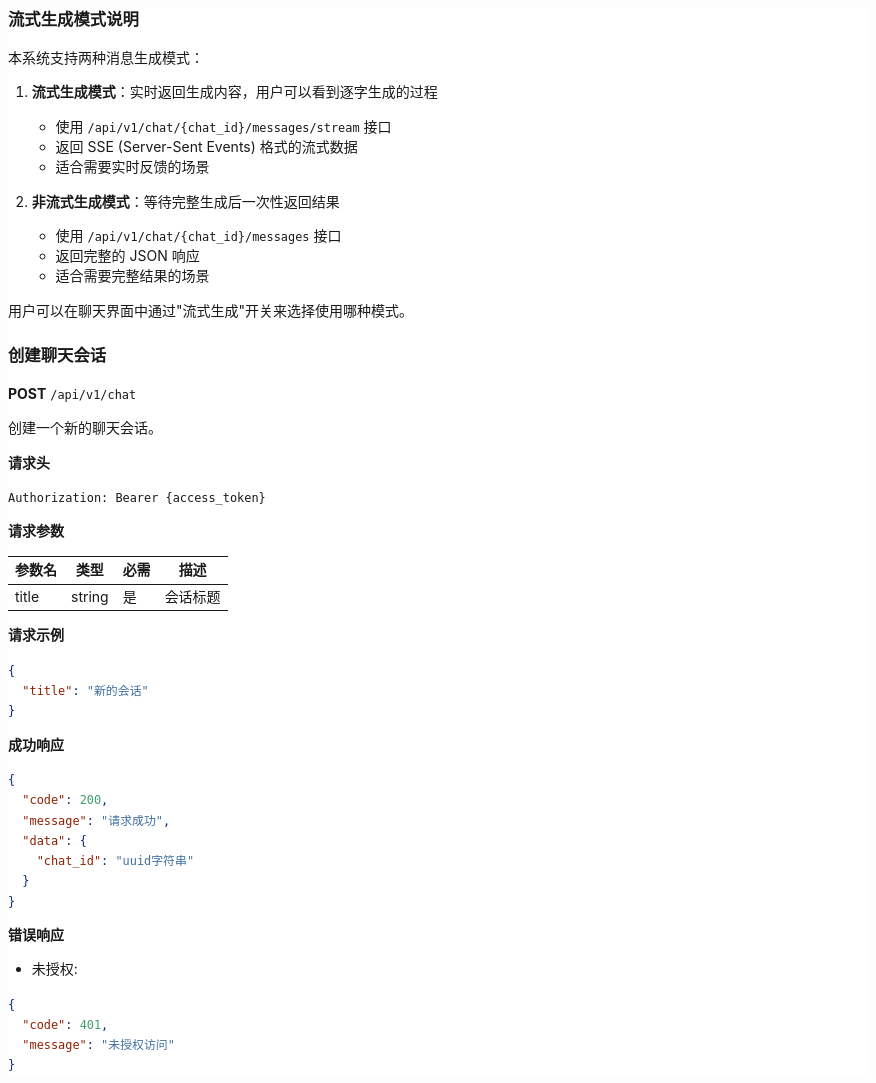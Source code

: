 ### 流式生成模式说明

本系统支持两种消息生成模式：

1. **流式生成模式**：实时返回生成内容，用户可以看到逐字生成的过程
   - 使用 `/api/v1/chat/{chat_id}/messages/stream` 接口
   - 返回 SSE (Server-Sent Events) 格式的流式数据
   - 适合需要实时反馈的场景

2. **非流式生成模式**：等待完整生成后一次性返回结果
   - 使用 `/api/v1/chat/{chat_id}/messages` 接口
   - 返回完整的 JSON 响应
   - 适合需要完整结果的场景

用户可以在聊天界面中通过"流式生成"开关来选择使用哪种模式。

### 创建聊天会话
**POST** `/api/v1/chat`

创建一个新的聊天会话。

**请求头**
```
Authorization: Bearer {access_token}
```

**请求参数**

| 参数名 | 类型 | 必需 | 描述 |
| ------ | ---- | ---- | ---- |
| title | string | 是 | 会话标题 |

**请求示例**
```json
{
  "title": "新的会话"
}
```

**成功响应**
```json
{
  "code": 200,
  "message": "请求成功",
  "data": {
    "chat_id": "uuid字符串"
  }
}
```

**错误响应**

- 未授权:
```json
{
  "code": 401,
  "message": "未授权访问"
}
```

